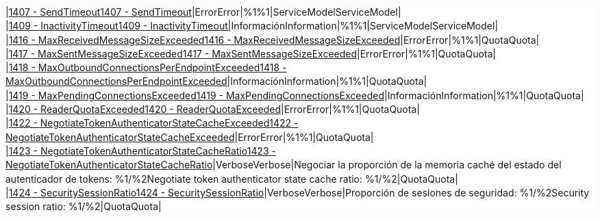 |[<span data-ttu-id="a0d38-428">1407 - SendTimeout</span><span class="sxs-lookup"><span data-stu-id="a0d38-428">1407 - SendTimeout</span></span>](1407-sendtimeout.md)|<span data-ttu-id="a0d38-429">Error</span><span class="sxs-lookup"><span data-stu-id="a0d38-429">Error</span></span>|<span data-ttu-id="a0d38-430">%1</span><span class="sxs-lookup"><span data-stu-id="a0d38-430">%1</span></span>|<span data-ttu-id="a0d38-431">ServiceModel</span><span class="sxs-lookup"><span data-stu-id="a0d38-431">ServiceModel</span></span>|  
|[<span data-ttu-id="a0d38-432">1409 - InactivityTimeout</span><span class="sxs-lookup"><span data-stu-id="a0d38-432">1409 - InactivityTimeout</span></span>](1409-inactivitytimeout.md)|<span data-ttu-id="a0d38-433">Información</span><span class="sxs-lookup"><span data-stu-id="a0d38-433">Information</span></span>|<span data-ttu-id="a0d38-434">%1</span><span class="sxs-lookup"><span data-stu-id="a0d38-434">%1</span></span>|<span data-ttu-id="a0d38-435">ServiceModel</span><span class="sxs-lookup"><span data-stu-id="a0d38-435">ServiceModel</span></span>|  
|[<span data-ttu-id="a0d38-436">1416 - MaxReceivedMessageSizeExceeded</span><span class="sxs-lookup"><span data-stu-id="a0d38-436">1416 - MaxReceivedMessageSizeExceeded</span></span>](1416-maxreceivedmessagesizeexceeded.md)|<span data-ttu-id="a0d38-437">Error</span><span class="sxs-lookup"><span data-stu-id="a0d38-437">Error</span></span>|<span data-ttu-id="a0d38-438">%1</span><span class="sxs-lookup"><span data-stu-id="a0d38-438">%1</span></span>|<span data-ttu-id="a0d38-439">Quota</span><span class="sxs-lookup"><span data-stu-id="a0d38-439">Quota</span></span>|  
|[<span data-ttu-id="a0d38-440">1417 - MaxSentMessageSizeExceeded</span><span class="sxs-lookup"><span data-stu-id="a0d38-440">1417 - MaxSentMessageSizeExceeded</span></span>](1417-maxsentmessagesizeexceeded.md)|<span data-ttu-id="a0d38-441">Error</span><span class="sxs-lookup"><span data-stu-id="a0d38-441">Error</span></span>|<span data-ttu-id="a0d38-442">%1</span><span class="sxs-lookup"><span data-stu-id="a0d38-442">%1</span></span>|<span data-ttu-id="a0d38-443">Quota</span><span class="sxs-lookup"><span data-stu-id="a0d38-443">Quota</span></span>|  
|[<span data-ttu-id="a0d38-444">1418 - MaxOutboundConnectionsPerEndpointExceeded</span><span class="sxs-lookup"><span data-stu-id="a0d38-444">1418 - MaxOutboundConnectionsPerEndpointExceeded</span></span>](1418-maxoutboundconnectionsperendpointexceeded.md)|<span data-ttu-id="a0d38-445">Información</span><span class="sxs-lookup"><span data-stu-id="a0d38-445">Information</span></span>|<span data-ttu-id="a0d38-446">%1</span><span class="sxs-lookup"><span data-stu-id="a0d38-446">%1</span></span>|<span data-ttu-id="a0d38-447">Quota</span><span class="sxs-lookup"><span data-stu-id="a0d38-447">Quota</span></span>|  
|[<span data-ttu-id="a0d38-448">1419 - MaxPendingConnectionsExceeded</span><span class="sxs-lookup"><span data-stu-id="a0d38-448">1419 - MaxPendingConnectionsExceeded</span></span>](1419-maxpendingconnectionsexceeded.md)|<span data-ttu-id="a0d38-449">Información</span><span class="sxs-lookup"><span data-stu-id="a0d38-449">Information</span></span>|<span data-ttu-id="a0d38-450">%1</span><span class="sxs-lookup"><span data-stu-id="a0d38-450">%1</span></span>|<span data-ttu-id="a0d38-451">Quota</span><span class="sxs-lookup"><span data-stu-id="a0d38-451">Quota</span></span>|  
|[<span data-ttu-id="a0d38-452">1420 - ReaderQuotaExceeded</span><span class="sxs-lookup"><span data-stu-id="a0d38-452">1420 - ReaderQuotaExceeded</span></span>](1420-readerquotaexceeded.md)|<span data-ttu-id="a0d38-453">Error</span><span class="sxs-lookup"><span data-stu-id="a0d38-453">Error</span></span>|<span data-ttu-id="a0d38-454">%1</span><span class="sxs-lookup"><span data-stu-id="a0d38-454">%1</span></span>|<span data-ttu-id="a0d38-455">Quota</span><span class="sxs-lookup"><span data-stu-id="a0d38-455">Quota</span></span>|  
|[<span data-ttu-id="a0d38-456">1422 - NegotiateTokenAuthenticatorStateCacheExceeded</span><span class="sxs-lookup"><span data-stu-id="a0d38-456">1422 - NegotiateTokenAuthenticatorStateCacheExceeded</span></span>](1422-negotiatetokenauthenticatorstatecacheexceeded.md)|<span data-ttu-id="a0d38-457">Error</span><span class="sxs-lookup"><span data-stu-id="a0d38-457">Error</span></span>|<span data-ttu-id="a0d38-458">%1</span><span class="sxs-lookup"><span data-stu-id="a0d38-458">%1</span></span>|<span data-ttu-id="a0d38-459">Quota</span><span class="sxs-lookup"><span data-stu-id="a0d38-459">Quota</span></span>|  
|[<span data-ttu-id="a0d38-460">1423 - NegotiateTokenAuthenticatorStateCacheRatio</span><span class="sxs-lookup"><span data-stu-id="a0d38-460">1423 - NegotiateTokenAuthenticatorStateCacheRatio</span></span>](1423-negotiatetokenauthenticatorstatecacheratio.md)|<span data-ttu-id="a0d38-461">Verbose</span><span class="sxs-lookup"><span data-stu-id="a0d38-461">Verbose</span></span>|<span data-ttu-id="a0d38-462">Negociar la proporción de la memoria caché del estado del autenticador de tokens: %1/%2</span><span class="sxs-lookup"><span data-stu-id="a0d38-462">Negotiate token authenticator state cache ratio: %1/%2</span></span>|<span data-ttu-id="a0d38-463">Quota</span><span class="sxs-lookup"><span data-stu-id="a0d38-463">Quota</span></span>|  
|[<span data-ttu-id="a0d38-464">1424 - SecuritySessionRatio</span><span class="sxs-lookup"><span data-stu-id="a0d38-464">1424 - SecuritySessionRatio</span></span>](1424-securitysessionratio.md)|<span data-ttu-id="a0d38-465">Verbose</span><span class="sxs-lookup"><span data-stu-id="a0d38-465">Verbose</span></span>|<span data-ttu-id="a0d38-466">Proporción de sesiones de seguridad: %1/%2</span><span class="sxs-lookup"><span data-stu-id="a0d38-466">Security session ratio: %1/%2</span></span>|<span data-ttu-id="a0d38-467">Quota</span><span class="sxs-lookup"><span data-stu-id="a0d38-467">Quota</span></span>|  